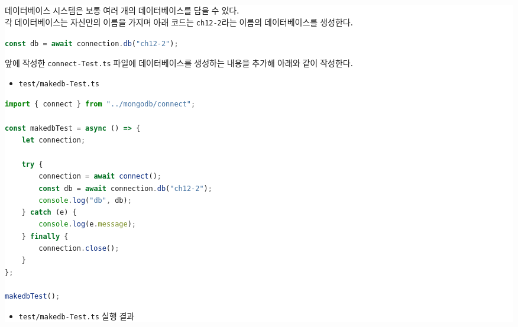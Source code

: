 데이터베이스 시스템은 보통 여러 개의 데이터베이스를 담을 수 있다.<br/>
각 데이터베이스는 자신만의 이름을 가지며 아래 코드는 `ch12-2`라는 이름의 데이터베이스를 생성한다.<br/>

```typescript
const db = await connection.db("ch12-2");
```

앞에 작성한 `connect-Test.ts` 파일에 데이터베이스를 생성하는 내용을 추가해 아래와 같이 작성한다.<br/>

-   `test/makedb-Test.ts`

```typescript
import { connect } from "../mongodb/connect";

const makedbTest = async () => {
    let connection;

    try {
        connection = await connect();
        const db = await connection.db("ch12-2");
        console.log("db", db);
    } catch (e) {
        console.log(e.message);
    } finally {
        connection.close();
    }
};

makedbTest();
```

-   `test/makedb-Test.ts` 실행 결과
